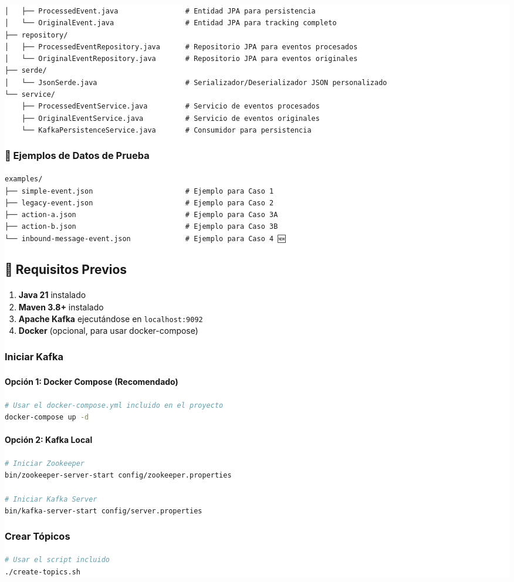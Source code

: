 ```
│   ├── ProcessedEvent.java                # Entidad JPA para persistencia
│   └── OriginalEvent.java                 # Entidad JPA para tracking completo
├── repository/
│   ├── ProcessedEventRepository.java      # Repositorio JPA para eventos procesados
│   └── OriginalEventRepository.java       # Repositorio JPA para eventos originales
├── serde/
│   └── JsonSerde.java                     # Serializador/Deserializador JSON personalizado
└── service/
    ├── ProcessedEventService.java         # Servicio de eventos procesados
    ├── OriginalEventService.java          # Servicio de eventos originales
    └── KafkaPersistenceService.java       # Consumidor para persistencia
```

### 📁 Ejemplos de Datos de Prueba

```
examples/
├── simple-event.json                      # Ejemplo para Caso 1
├── legacy-event.json                      # Ejemplo para Caso 2
├── action-a.json                          # Ejemplo para Caso 3A
├── action-b.json                          # Ejemplo para Caso 3B
└── inbound-message-event.json             # Ejemplo para Caso 4 🆕
```

## 🚀 Requisitos Previos

1. **Java 21** instalado
2. **Maven 3.8+** instalado
3. **Apache Kafka** ejecutándose en `localhost:9092`
4. **Docker** (opcional, para usar docker-compose)

### Iniciar Kafka

#### Opción 1: Docker Compose (Recomendado)
```bash
# Usar el docker-compose.yml incluido en el proyecto
docker-compose up -d
```

#### Opción 2: Kafka Local
```bash
# Iniciar Zookeeper
bin/zookeeper-server-start config/zookeeper.properties

# Iniciar Kafka Server
bin/kafka-server-start config/server.properties
```

### Crear Tópicos
```bash
# Usar el script incluido
./create-topics.sh
```
